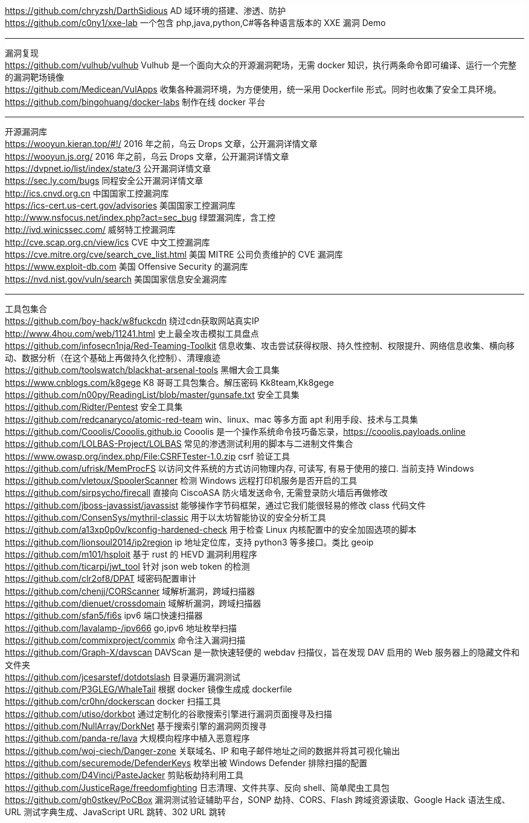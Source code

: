 https://github.com/chryzsh/DarthSidious AD 域环境的搭建、渗透、防护  
https://github.com/c0ny1/xxe-lab 一个包含 php,java,python,C#等各种语言版本的 XXE 漏洞 Demo  
****
漏洞复现  
https://github.com/vulhub/vulhub Vulhub 是一个面向大众的开源漏洞靶场，无需 docker 知识，执行两条命令即可编译、运行一个完整的漏洞靶场镜像  
https://github.com/Medicean/VulApps 收集各种漏洞环境，为方便使用，统一采用 Dockerfile 形式。同时也收集了安全工具环境。  
https://github.com/bingohuang/docker-labs 制作在线 docker 平台  
****
开源漏洞库  
https://wooyun.kieran.top/#!/ 2016 年之前，乌云 Drops 文章，公开漏洞详情文章  
https://wooyun.js.org/ 2016 年之前，乌云 Drops 文章，公开漏洞详情文章  
https://dvpnet.io/list/index/state/3 公开漏洞详情文章  
https://sec.ly.com/bugs 同程安全公开漏洞详情文章  
http://ics.cnvd.org.cn 中国国家工控漏洞库  
https://ics-cert.us-cert.gov/advisories 美国国家工控漏洞库  
http://www.nsfocus.net/index.php?act=sec_bug 绿盟漏洞库，含工控  
http://ivd.winicssec.com/ 威努特工控漏洞库  
http://cve.scap.org.cn/view/ics CVE 中文工控漏洞库  
https://cve.mitre.org/cve/search_cve_list.html 美国 MITRE 公司负责维护的 CVE 漏洞库  
https://www.exploit-db.com 美国 Offensive Security 的漏洞库  
https://nvd.nist.gov/vuln/search 美国国家信息安全漏洞库  
**** 
工具包集合  
https://github.com/boy-hack/w8fuckcdn 绕过cdn获取网站真实IP  
http://www.4hou.com/web/11241.html 史上最全攻击模拟工具盘点  
https://github.com/infosecn1nja/Red-Teaming-Toolkit 信息收集、攻击尝试获得权限、持久性控制、权限提升、网络信息收集、横向移动、数据分析（在这个基础上再做持久化控制）、清理痕迹  
https://github.com/toolswatch/blackhat-arsenal-tools 黑帽大会工具集  
https://www.cnblogs.com/k8gege K8 哥哥工具包集合。解压密码 Kk8team,Kk8gege   
https://github.com/n00py/ReadingList/blob/master/gunsafe.txt 安全工具集  
https://github.com/Ridter/Pentest 安全工具集  
https://github.com/redcanaryco/atomic-red-team win、linux、mac 等多方面 apt 利用手段、技术与工具集  
https://github.com/Cooolis/Cooolis.github.io Cooolis 是一个操作系统命令技巧备忘录，https://cooolis.payloads.online  
https://github.com/LOLBAS-Project/LOLBAS 常见的渗透测试利用的脚本与二进制文件集合  
https://www.owasp.org/index.php/File:CSRFTester-1.0.zip csrf 验证工具  
https://github.com/ufrisk/MemProcFS 以访问文件系统的方式访问物理内存, 可读写, 有易于使用的接口. 当前支持 Windows  
https://github.com/vletoux/SpoolerScanner 检测 Windows 远程打印机服务是否开启的工具  
https://github.com/sirpsycho/firecall 直接向 CiscoASA 防火墙发送命令, 无需登录防火墙后再做修改  
https://github.com/jboss-javassist/javassist 能够操作字节码框架，通过它我们能很轻易的修改 class 代码文件  
https://github.com/ConsenSys/mythril-classic 用于以太坊智能协议的安全分析工具  
https://github.com/a13xp0p0v/kconfig-hardened-check 用于检查 Linux 内核配置中的安全加固选项的脚本  
https://github.com/lionsoul2014/ip2region ip 地址定位库，支持 python3 等多接口。类比 geoip  
https://github.com/m101/hsploit 基于 rust 的 HEVD 漏洞利用程序  
https://github.com/ticarpi/jwt_tool 针对 json web token 的检测  
https://github.com/clr2of8/DPAT 域密码配置审计  
https://github.com/chenjj/CORScanner 域解析漏洞，跨域扫描器  
https://github.com/dienuet/crossdomain 域解析漏洞，跨域扫描器  
https://github.com/sfan5/fi6s ipv6 端口快速扫描器  
https://github.com/lavalamp-/ipv666 go,ipv6 地址枚举扫描  
https://github.com/commixproject/commix 命令注入漏洞扫描  
https://github.com/Graph-X/davscan DAVScan 是一款快速轻便的 webdav 扫描仪，旨在发现 DAV 启用的 Web 服务器上的隐藏文件和文件夹  
https://github.com/jcesarstef/dotdotslash 目录遍历漏洞测试  
https://github.com/P3GLEG/WhaleTail 根据 docker 镜像生成成 dockerfile  
https://github.com/cr0hn/dockerscan docker 扫描工具   
https://github.com/utiso/dorkbot 通过定制化的谷歌搜索引擎进行漏洞页面搜寻及扫描  
https://github.com/NullArray/DorkNet 基于搜索引擎的漏洞网页搜寻  
https://github.com/panda-re/lava 大规模向程序中植入恶意程序   
https://github.com/woj-ciech/Danger-zone 关联域名、IP 和电子邮件地址之间的数据并将其可视化输出  
https://github.com/securemode/DefenderKeys 枚举出被 Windows Defender 排除扫描的配置   
https://github.com/D4Vinci/PasteJacker 剪贴板劫持利用工具  
https://github.com/JusticeRage/freedomfighting 日志清理、文件共享、反向 shell、简单爬虫工具包  
https://github.com/gh0stkey/PoCBox 漏洞测试验证辅助平台，SONP 劫持、CORS、Flash 跨域资源读取、Google Hack 语法生成、URL 测试字典生成、JavaScript URL 跳转、302 URL 跳转  